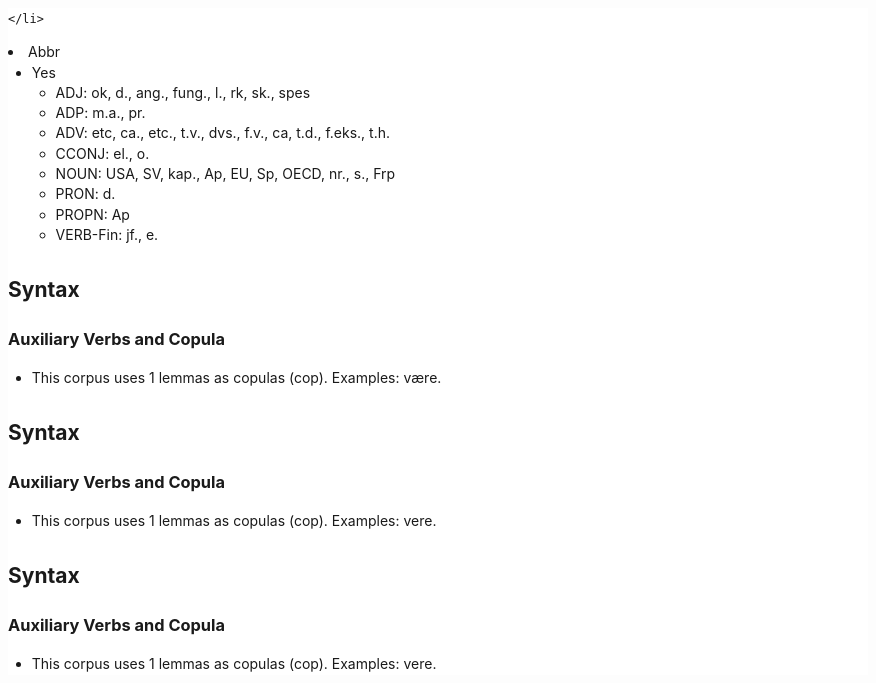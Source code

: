     </li>
  </ul>
</li>

  </td>
  <td width="33%" valign="top">
<li><a>Abbr</a>
  <ul>
    <li>Yes
      <ul>
        <li>ADJ: ok, d., ang., fung., l., rk, sk., spes</li>
        <li>ADP: m.a., pr.</li>
        <li>ADV: etc, ca., etc., t.v., dvs., f.v., ca, t.d., f.eks., t.h.</li>
        <li>CCONJ: el., o.</li>
        <li>NOUN: USA, SV, kap., Ap, EU, Sp, OECD, nr., s., Frp</li>
        <li>PRON: d.</li>
        <li>PROPN: Ap</li>
        <li>VERB-Fin: jf., e.</li>
      </ul>
    </li>
  </ul>
</li>

  </td>
  <td width="33%" valign="top">

  </td>
</tr>
<tr>
  <td width="33%" valign="top">
<h2>Syntax</h2>

<h3>Auxiliary Verbs and Copula</h3>

<ul>
<li>This corpus uses 1 lemmas as copulas (<a>cop</a>). Examples: være.</li>
</ul>

  </td>
  <td width="33%" valign="top">
<h2>Syntax</h2>

<h3>Auxiliary Verbs and Copula</h3>

<ul>
<li>This corpus uses 1 lemmas as copulas (<a>cop</a>). Examples: vere.</li>
</ul>

  </td>
  <td width="33%" valign="top">
<h2>Syntax</h2>

<h3>Auxiliary Verbs and Copula</h3>

<ul>
<li>This corpus uses 1 lemmas as copulas (<a>cop</a>). Examples: vere.</li>
</ul>

